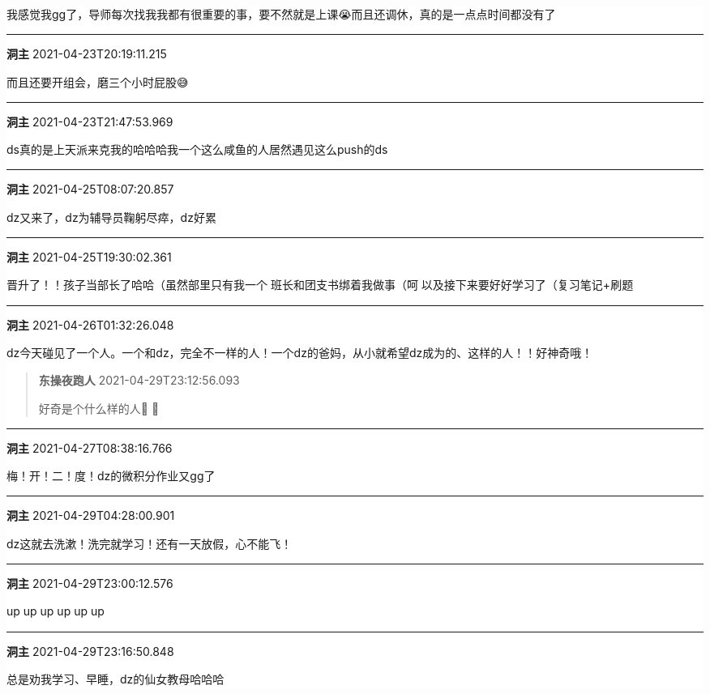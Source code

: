我感觉我gg了，导师每次找我我都有很重要的事，要不然就是上课😭而且还调休，真的是一点点时间都没有了

---

**洞主** 2021-04-23T20:19:11.215

而且还要开组会，磨三个小时屁股😅

---

**洞主** 2021-04-23T21:47:53.969

ds真的是上天派来克我的哈哈哈我一个这么咸鱼的人居然遇见这么push的ds

---

**洞主** 2021-04-25T08:07:20.857

dz又来了，dz为辅导员鞠躬尽瘁，dz好累

---

**洞主** 2021-04-25T19:30:02.361

晋升了！！孩子当部长了哈哈（虽然部里只有我一个
班长和团支书绑着我做事（呵
以及接下来要好好学习了（复习笔记+刷题

---

**洞主** 2021-04-26T01:32:26.048

dz今天碰见了一个人。一个和dz，完全不一样的人！一个dz的爸妈，从小就希望dz成为的、这样的人！！好神奇哦！

> **东操夜跑人** 2021-04-29T23:12:56.093
> 
> 好奇是个什么样的人🤣 🤣


---

**洞主** 2021-04-27T08:38:16.766

梅！开！二！度！dz的微积分作业又gg了

---

**洞主** 2021-04-29T04:28:00.901

dz这就去洗漱！洗完就学习！还有一天放假，心不能飞！

---

**洞主** 2021-04-29T23:00:12.576

up up up up up up

---

**洞主** 2021-04-29T23:16:50.848

总是劝我学习、早睡，dz的仙女教母哈哈哈

